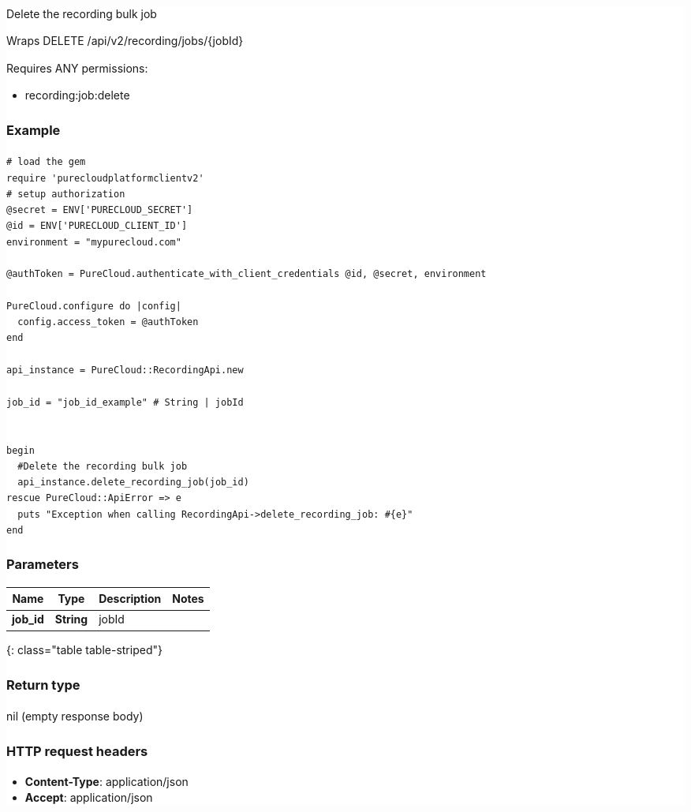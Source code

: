 

Delete the recording bulk job



Wraps DELETE /api/v2/recording/jobs/{jobId} 

Requires ANY permissions: 

* recording:job:delete


### Example
```{"language":"ruby"}
# load the gem
require 'purecloudplatformclientv2'
# setup authorization
@secret = ENV['PURECLOUD_SECRET']
@id = ENV['PURECLOUD_CLIENT_ID']
environment = "mypurecloud.com"

@authToken = PureCloud.authenticate_with_client_credentials @id, @secret, environment

PureCloud.configure do |config|
  config.access_token = @authToken
end

api_instance = PureCloud::RecordingApi.new

job_id = "job_id_example" # String | jobId


begin
  #Delete the recording bulk job
  api_instance.delete_recording_job(job_id)
rescue PureCloud::ApiError => e
  puts "Exception when calling RecordingApi->delete_recording_job: #{e}"
end
```

### Parameters

Name | Type | Description  | Notes
------------- | ------------- | ------------- | -------------
 **job_id** | **String**| jobId |  |
{: class="table table-striped"}


### Return type

nil (empty response body)

### HTTP request headers

 - **Content-Type**: application/json
 - **Accept**: application/json
